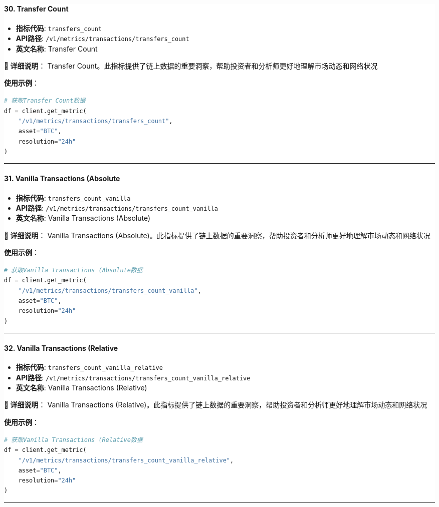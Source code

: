 
#### 30. Transfer Count

- **指标代码**: `transfers_count`
- **API路径**: `/v1/metrics/transactions/transfers_count`
- **英文名称**: Transfer Count

**📝 详细说明**：
Transfer Count。此指标提供了链上数据的重要洞察，帮助投资者和分析师更好地理解市场动态和网络状况

**使用示例**：
```python
# 获取Transfer Count数据
df = client.get_metric(
    "/v1/metrics/transactions/transfers_count",
    asset="BTC",
    resolution="24h"
)
```

---

#### 31. Vanilla Transactions (Absolute

- **指标代码**: `transfers_count_vanilla`
- **API路径**: `/v1/metrics/transactions/transfers_count_vanilla`
- **英文名称**: Vanilla Transactions (Absolute)

**📝 详细说明**：
Vanilla Transactions (Absolute)。此指标提供了链上数据的重要洞察，帮助投资者和分析师更好地理解市场动态和网络状况

**使用示例**：
```python
# 获取Vanilla Transactions (Absolute数据
df = client.get_metric(
    "/v1/metrics/transactions/transfers_count_vanilla",
    asset="BTC",
    resolution="24h"
)
```

---

#### 32. Vanilla Transactions (Relative

- **指标代码**: `transfers_count_vanilla_relative`
- **API路径**: `/v1/metrics/transactions/transfers_count_vanilla_relative`
- **英文名称**: Vanilla Transactions (Relative)

**📝 详细说明**：
Vanilla Transactions (Relative)。此指标提供了链上数据的重要洞察，帮助投资者和分析师更好地理解市场动态和网络状况

**使用示例**：
```python
# 获取Vanilla Transactions (Relative数据
df = client.get_metric(
    "/v1/metrics/transactions/transfers_count_vanilla_relative",
    asset="BTC",
    resolution="24h"
)
```

---